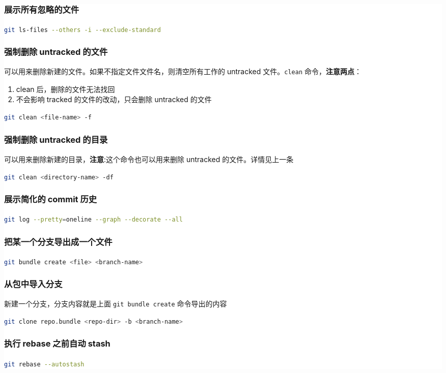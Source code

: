 

### 展示所有忽略的文件

```sh
git ls-files --others -i --exclude-standard
```



### 强制删除 untracked 的文件

可以用来删除新建的文件。如果不指定文件文件名，则清空所有工作的 untracked 文件。`clean` 命令，**注意两点**：
1. clean 后，删除的文件无法找回
2. 不会影响 tracked 的文件的改动，只会删除 untracked 的文件

```sh
git clean <file-name> -f
```



### 强制删除 untracked 的目录

可以用来删除新建的目录，**注意**:这个命令也可以用来删除 untracked 的文件。详情见上一条

```sh
git clean <directory-name> -df
```



### 展示简化的 commit 历史

```sh
git log --pretty=oneline --graph --decorate --all
```



### 把某一个分支导出成一个文件

```sh
git bundle create <file> <branch-name>
```



### 从包中导入分支

新建一个分支，分支内容就是上面 `git bundle create` 命令导出的内容

```sh
git clone repo.bundle <repo-dir> -b <branch-name>
```



### 执行 rebase 之前自动 stash

```sh
git rebase --autostash
```
